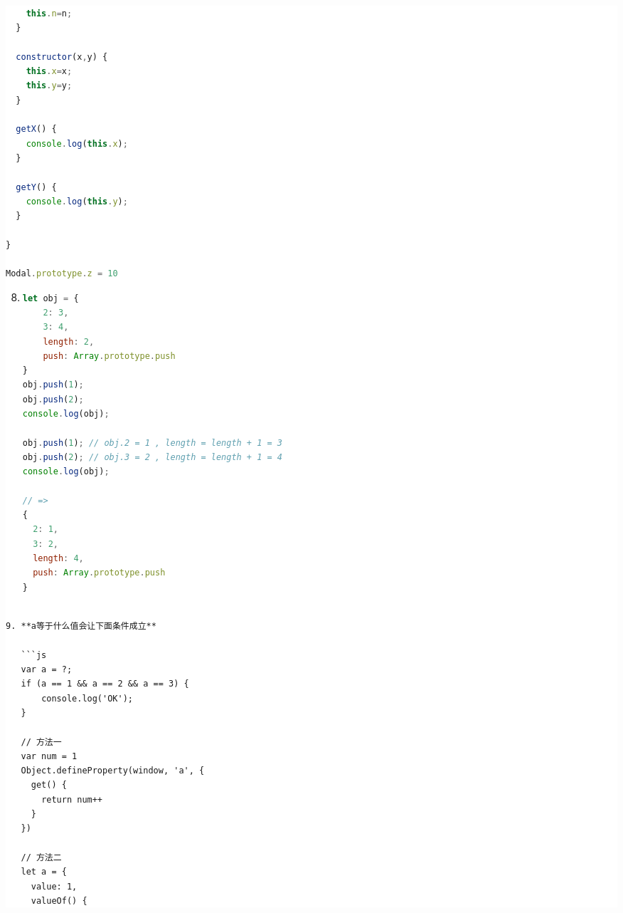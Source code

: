   ```js
       this.n=n;
     }
   
     constructor(x,y) {
       this.x=x;
       this.y=y;
     }
   
     getX() {
       console.log(this.x);
     }
   
     getY() {
       console.log(this.y);
     }
   
   }
   
   Modal.prototype.z = 10
   ```
   
8. ```js
   let obj = {
       2: 3,
       3: 4,
       length: 2,
       push: Array.prototype.push
   }
   obj.push(1);
   obj.push(2);
   console.log(obj);
   
   obj.push(1); // obj.2 = 1 , length = length + 1 = 3
   obj.push(2); // obj.3 = 2 , length = length + 1 = 4
   console.log(obj);
   
   // =>
   {
     2: 1,
     3: 2,
     length: 4,
     push: Array.prototype.push
   }
```
   
9. **a等于什么值会让下面条件成立**

   ```js
   var a = ?;
   if (a == 1 && a == 2 && a == 3) {
       console.log('OK');
   }
   
   // 方法一
   var num = 1
   Object.defineProperty(window, 'a', {
     get() {
       return num++
     }
   })
   
   // 方法二
   let a = {
     value: 1,
     valueOf() {
```